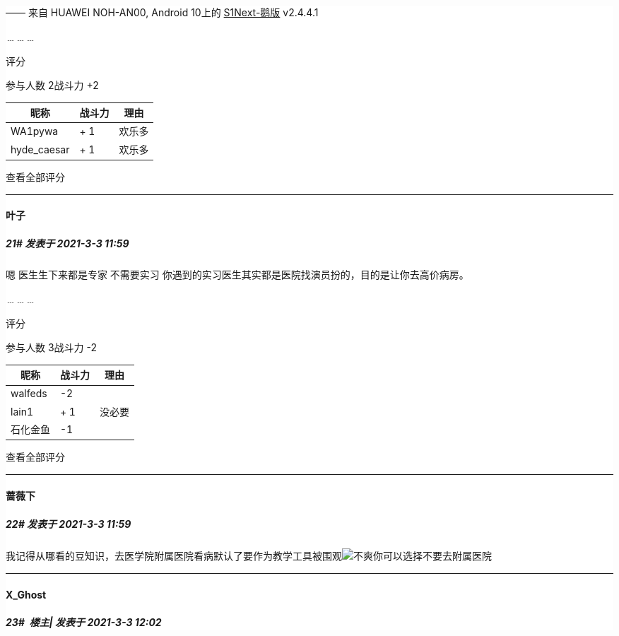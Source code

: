 —— 来自 HUAWEI NOH-AN00, Android 10上的 [S1Next-鹅版](https://github.com/ykrank/S1-Next/releases) v2.4.4.1


﹍﹍﹍

评分


 参与人数 2战斗力 +2

|昵称|战斗力|理由|
|----|---|---|
| WA1pywa| + 1|欢乐多|
| hyde_caesar| + 1|欢乐多|


查看全部评分


-----

####  叶子  
##### 21#       发表于 2021-3-3 11:59


嗯 医生生下来都是专家 不需要实习 你遇到的实习医生其实都是医院找演员扮的，目的是让你去高价病房。


﹍﹍﹍

评分


 参与人数 3战斗力 -2

|昵称|战斗力|理由|
|----|---|---|
| walfeds|-2||
| lain1| + 1|没必要|
| 石化金鱼|-1||


查看全部评分


-----

####  蔷薇下  
##### 22#       发表于 2021-3-3 11:59


我记得从哪看的豆知识，去医学院附属医院看病默认了要作为教学工具被围观<img src="https://static.saraba1st.com/image/smiley/face2017/034.png" referrerpolicy="no-referrer">不爽你可以选择不要去附属医院


-----

####  X_Ghost  
##### 23#         楼主| 发表于 2021-3-3 12:02
